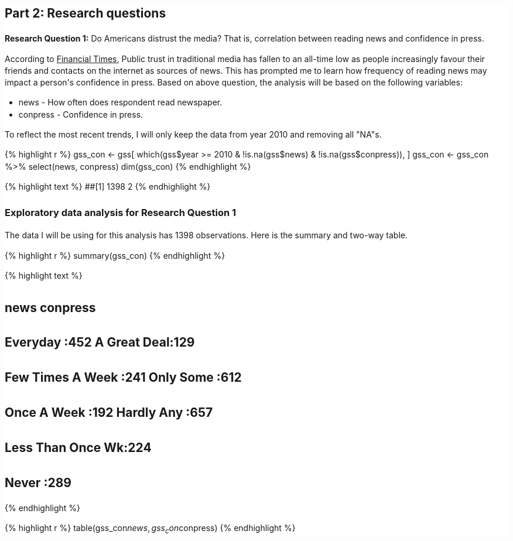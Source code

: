 ## Part 2: Research questions

**Research Question 1:** Do Americans distrust the media? That is, correlation between reading news and confidence in press. 

According to [Financial Times](https://www.ft.com/content/fa332f58-d9bf-11e6-944b-e7eb37a6aa8e), Public trust in traditional media has fallen to an all-time low as people increasingly favour their friends and contacts on the internet as sources of news. This has prompted me to learn how frequency of reading news may impact a person's confidence in press. Based on above question, the analysis will be based on the following variables:

* news - How often does respondent read newspaper.
* conpress - Confidence in press.

To reflect the most recent trends, I will only keep the data from year 2010 and removing all "NA"s.

{% highlight r %}
gss_con <- gss[ which(gss$year >= 2010 & !is.na(gss$news) & !is.na(gss$conpress)), ]
gss_con <- gss_con %>% select(news, conpress)
dim(gss_con)
{% endhighlight %}

{% highlight text %}
##[1] 1398    2
{% endhighlight %}

### Exploratory data analysis for Research Question 1

The data I will be using for this analysis has 1398 observations. Here is the summary and two-way table.

{% highlight r %}
summary(gss_con)
{% endhighlight %}

{% highlight text %}
##               news             conpress  
## Everyday         :452   A Great Deal:129  
## Few Times A Week :241   Only Some   :612  
## Once A Week      :192   Hardly Any  :657  
## Less Than Once Wk:224                     
## Never            :289 
{% endhighlight %}

{% highlight r %}
table(gss_con$news, gss_con$conpress)
{% endhighlight %}
